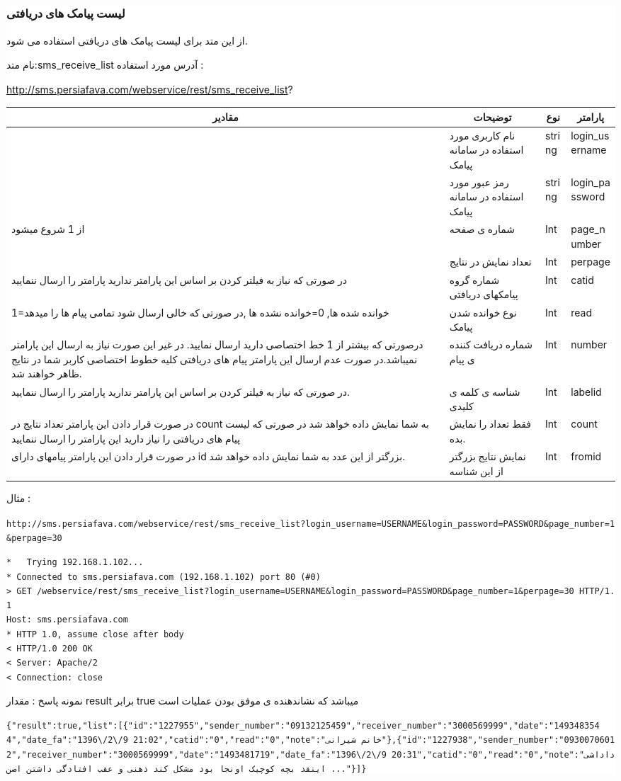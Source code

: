 ### لیست پیامک های دریافتی

از این متد برای لیست پیامک های دریافتی استفاده می شود.

نام متد:sms_receive_list
آدرس مورد استفاده :

http://sms.persiafava.com/webservice/rest/sms_receive_list?


مقادیر|توضیحات|نوع|پارامتر 
-| - | - | -
||نام کاربری مورد استفاده در سامانه پیامک|string|login_username
||رمز عبور مورد استفاده در سامانه پیامک|string|login_password
|از 1 شروع میشود|شماره ی صفحه|Int|page_number
||تعداد نمایش در نتایج	|Int|perpage
|در صورتی که نیاز به فیلتر کردن بر اساس این پارامتر ندارید پارامتر را ارسال ننمایید|شماره گروه پیامکهای دریافتی|Int|catid
|1=خوانده شده ها, 0=خوانده نشده ها ,در صورتی که خالی ارسال شود تمامی پیام ها را میدهد|نوع خوانده شدن پیامک|Int|read
|درصورتی که بیشتر از 1 خط اختصاصی دارید ارسال نمایید. در غیر این صورت نیاز به ارسال این پارامتر نمیباشد.در صورت عدم ارسال این پارامتر پیام های دریافتی کلیه خطوط اختصاصی کاربر شما در نتایج ظاهر خواهند شد.|شماره دریافت کننده ی پیام|Int|number
|در صورتی که نیاز به فیلتر کردن بر اساس این پارامتر ندارید پارامتر را ارسال ننمایید.|شناسه ی کلمه ی کلیدی|Int|labelid
|در صورت قرار دادن این پارامتر تعداد نتایج در count به شما نمایش داده خواهد شد در صورتی که لیست پیام های دریافتی را نیاز دارید این پارامتر را ارسال ننمایید|فقط تعداد را نمایش بده.|Int|count
|در صورت قرار دادن این پارامتر پیامهای دارای id بزرگتر از این عدد به شما نمایش داده خواهد شد.|نمایش نتایج بزرگتر از این شناسه|Int|fromid

مثال :
```
http://sms.persiafava.com/webservice/rest/sms_receive_list?login_username=USERNAME&login_password=PASSWORD&page_number=1&perpage=30
```
```
*   Trying 192.168.1.102...
* Connected to sms.persiafava.com (192.168.1.102) port 80 (#0)
> GET /webservice/rest/sms_receive_list?login_username=USERNAME&login_password=PASSWORD&page_number=1&perpage=30 HTTP/1.1
Host: sms.persiafava.com
* HTTP 1.0, assume close after body
< HTTP/1.0 200 OK
< Server: Apache/2
< Connection: close
```
نمونه پاسخ : مقدار result برابر true میباشد که نشاندهنده ی موفق بودن عملیات است

```
{"result":true,"list":[{"id":"1227955","sender_number":"09132125459","receiver_number":"3000569999","date":"1493483544","date_fa":"1396\/2\/9 21:02","catid":"0","read":"0","note":"خانم شیرانی"},{"id":"1227938","sender_number":"09300706012","receiver_number":"3000569999","date":"1493481719","date_fa":"1396\/2\/9 20:31","catid":"0","read":"0","note":"داداشی اینقد بچه کوچیک اونجا بود مشکل کند ذهنی و عقب افتادگی داشتن اصن ..."}]}
```

